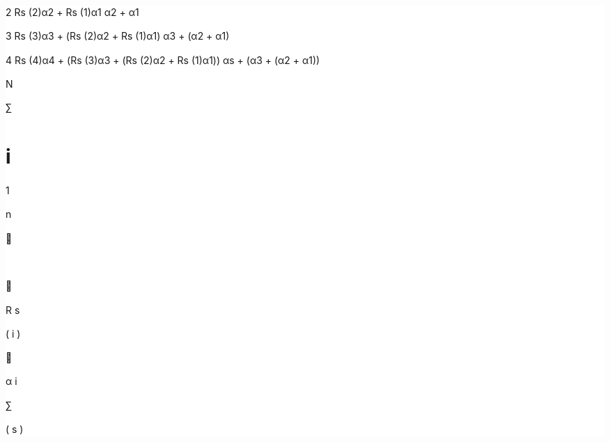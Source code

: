  
2
Rs (2)α2 + Rs (1)α1 
α2 + α1 
 
3
Rs (3)α3 + (Rs (2)α2 + Rs (1)α1)
α3 + (α2 + α1)
 
4
Rs (4)α4 + (Rs (3)α3 + (Rs (2)α2 + Rs (1)α1))
αs + (α3 + (α2 + α1))
 
 
 
N





∑

i
=
1

n



 




R
s

(
i
)




α
i






 








∑

(
s
)
